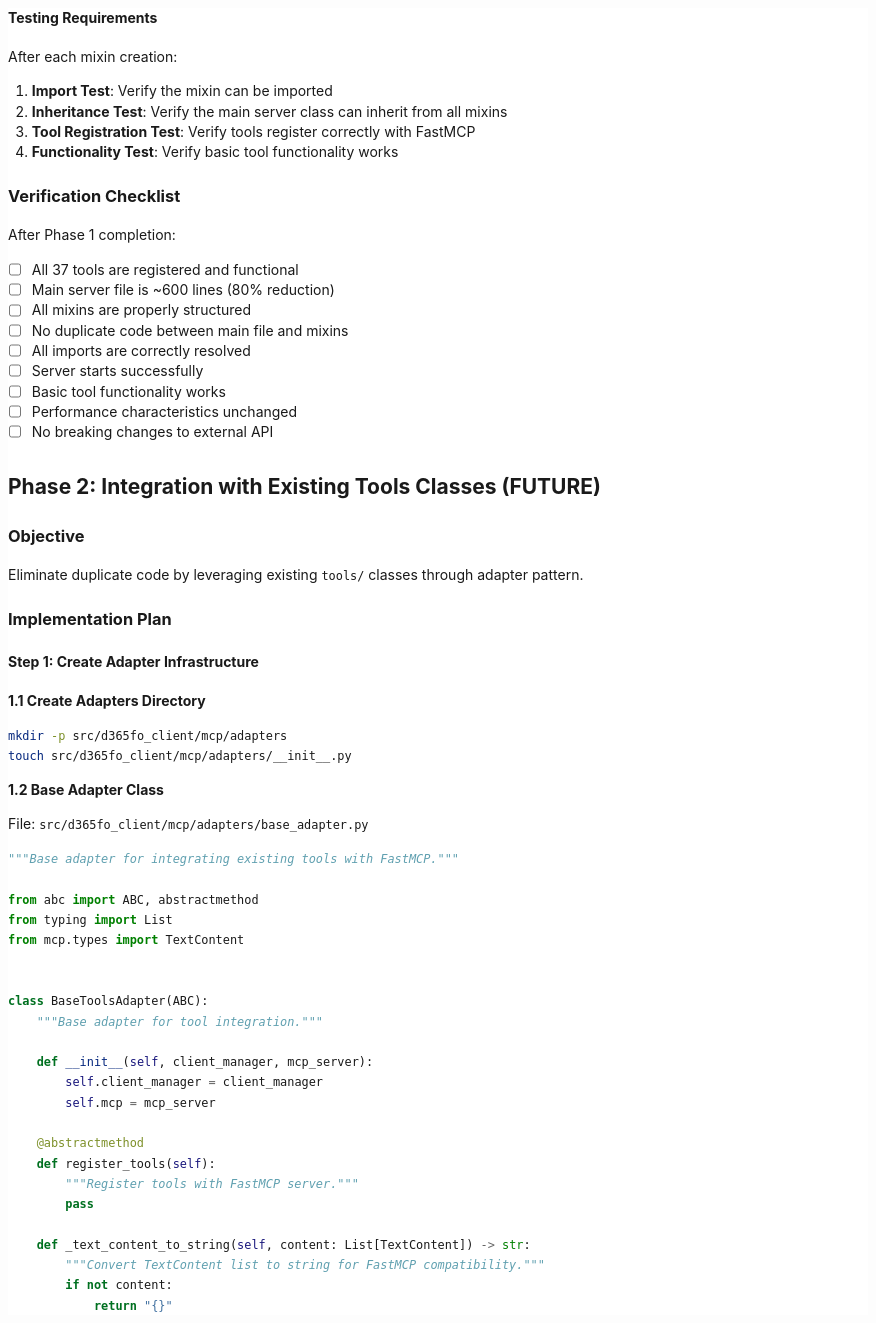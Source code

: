 #### Testing Requirements

After each mixin creation:

1. **Import Test**: Verify the mixin can be imported
2. **Inheritance Test**: Verify the main server class can inherit from all mixins
3. **Tool Registration Test**: Verify tools register correctly with FastMCP
4. **Functionality Test**: Verify basic tool functionality works

### Verification Checklist

After Phase 1 completion:

- [ ] All 37 tools are registered and functional
- [ ] Main server file is ~600 lines (80% reduction)
- [ ] All mixins are properly structured
- [ ] No duplicate code between main file and mixins
- [ ] All imports are correctly resolved
- [ ] Server starts successfully
- [ ] Basic tool functionality works
- [ ] Performance characteristics unchanged
- [ ] No breaking changes to external API

## Phase 2: Integration with Existing Tools Classes (FUTURE)

### Objective
Eliminate duplicate code by leveraging existing `tools/` classes through adapter pattern.

### Implementation Plan

#### Step 1: Create Adapter Infrastructure

**1.1 Create Adapters Directory**
```bash
mkdir -p src/d365fo_client/mcp/adapters
touch src/d365fo_client/mcp/adapters/__init__.py
```

**1.2 Base Adapter Class**

File: `src/d365fo_client/mcp/adapters/base_adapter.py`
```python
"""Base adapter for integrating existing tools with FastMCP."""

from abc import ABC, abstractmethod
from typing import List
from mcp.types import TextContent


class BaseToolsAdapter(ABC):
    """Base adapter for tool integration."""
    
    def __init__(self, client_manager, mcp_server):
        self.client_manager = client_manager
        self.mcp = mcp_server
        
    @abstractmethod
    def register_tools(self):
        """Register tools with FastMCP server."""
        pass
        
    def _text_content_to_string(self, content: List[TextContent]) -> str:
        """Convert TextContent list to string for FastMCP compatibility."""
        if not content:
            return "{}"
```